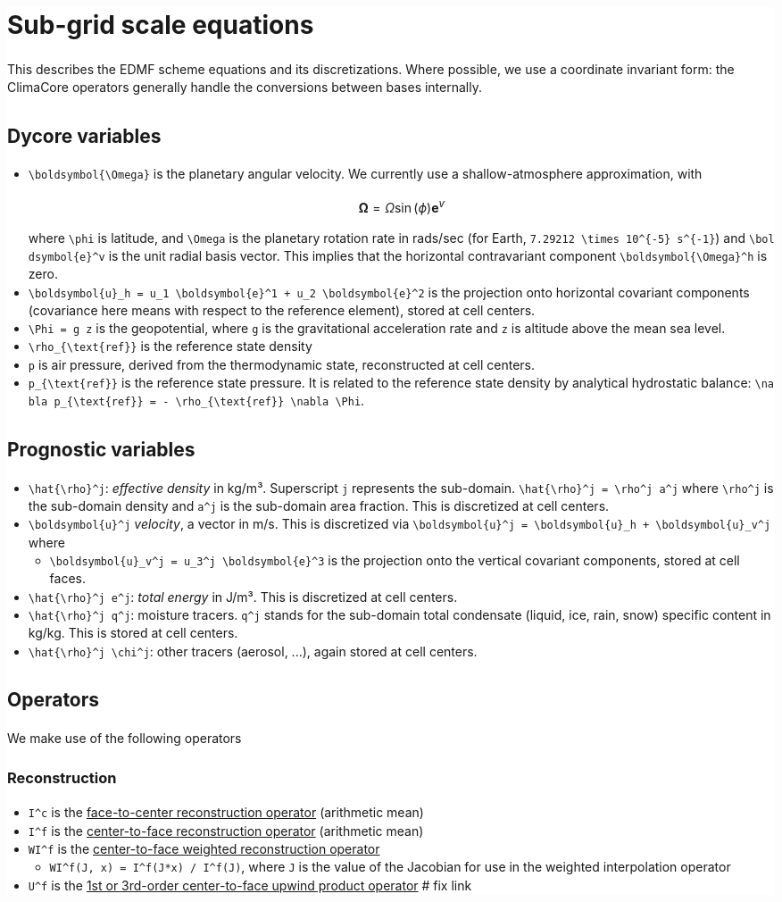 # Sub-grid scale equations

This describes the EDMF scheme equations and its discretizations. Where possible, we use a coordinate invariant form: the ClimaCore operators generally handle the conversions between bases internally.


## Dycore variables

* ``\boldsymbol{\Omega}`` is the planetary angular velocity. We currently use a shallow-atmosphere approximation, with
  ```math
  \boldsymbol{\Omega} = \Omega \sin(\phi) \boldsymbol{e}^v
  ```
  where ``\phi`` is latitude, and ``\Omega`` is the planetary rotation rate in rads/sec (for Earth, ``7.29212 \times 10^{-5} s^{-1}``) and ``\boldsymbol{e}^v`` is the unit radial basis vector. This implies that the horizontal contravariant component ``\boldsymbol{\Omega}^h`` is zero.
* ``\boldsymbol{u}_h = u_1 \boldsymbol{e}^1 + u_2 \boldsymbol{e}^2`` is the projection onto horizontal covariant components (covariance here means with respect to the reference element), stored at cell centers.
* ``\Phi = g z`` is the geopotential, where ``g`` is the gravitational acceleration rate and ``z`` is altitude above the mean sea level.
* ``\rho_{\text{ref}}`` is the reference state density
* ``p`` is air pressure, derived from the thermodynamic state, reconstructed at cell centers.
* ``p_{\text{ref}}`` is the reference state pressure. It is related to the reference state density by analytical hydrostatic balance: ``\nabla p_{\text{ref}} = - \rho_{\text{ref}} \nabla \Phi``.

## Prognostic variables

* ``\hat{\rho}^j``: _effective density_ in kg/m³. Superscript ``j`` represents the sub-domain. ``\hat{\rho}^j = \rho^j a^j`` where ``\rho^j`` is the sub-domain density and ``a^j`` is the sub-domain area fraction. This is discretized at cell centers.
* ``\boldsymbol{u}^j`` _velocity_, a vector in m/s. This is discretized via ``\boldsymbol{u}^j = \boldsymbol{u}_h + \boldsymbol{u}_v^j`` where
  - ``\boldsymbol{u}_v^j = u_3^j \boldsymbol{e}^3`` is the projection onto the vertical covariant components, stored at cell faces.
* ``\hat{\rho}^j e^j``: _total energy_ in J/m³. This is discretized at cell centers.
* ``\hat{\rho}^j q^j``: moisture tracers. ``q^j`` stands for the sub-domain total condensate (liquid, ice, rain, snow) specific content in kg/kg. This is stored at cell centers.
* ``\hat{\rho}^j \chi^j``: other tracers (aerosol, ...), again stored at cell centers.

## Operators

We make use of the following operators

### Reconstruction

* ``I^c`` is the [face-to-center reconstruction operator](https://clima.github.io/ClimaCore.jl/stable/operators/#ClimaCore.Operators.InterpolateF2C) (arithmetic mean)
* ``I^f`` is the [center-to-face reconstruction operator](https://clima.github.io/ClimaCore.jl/stable/operators/#ClimaCore.Operators.InterpolateC2F) (arithmetic mean)
* ``WI^f`` is the [center-to-face weighted reconstruction operator](https://clima.github.io/ClimaCore.jl/stable/operators/#ClimaCore.Operators.WeightedInterpolateC2F)
  - ``WI^f(J, x) = I^f(J*x) / I^f(J)``, where ``J`` is the value of the Jacobian for use in the weighted interpolation operator
* ``U^f`` is the [1st or 3rd-order center-to-face upwind product operator](https://clima.github.io/ClimaCore.jl/stable/operators/#ClimaCore.Operators.Upwind3rdOrderBiasedProductC2F) # fix link
